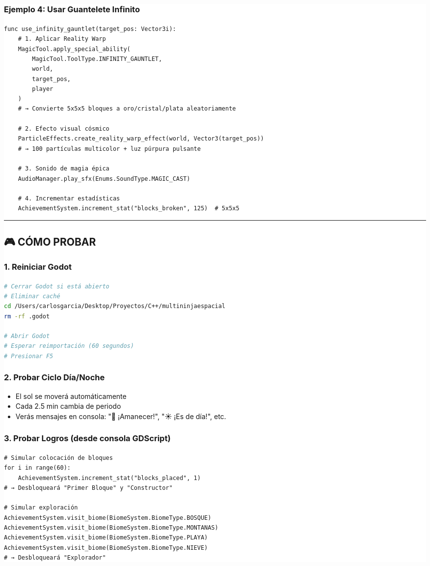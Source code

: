 ### Ejemplo 4: Usar Guantelete Infinito

```gdscript
func use_infinity_gauntlet(target_pos: Vector3i):
    # 1. Aplicar Reality Warp
    MagicTool.apply_special_ability(
        MagicTool.ToolType.INFINITY_GAUNTLET,
        world,
        target_pos,
        player
    )
    # → Convierte 5x5x5 bloques a oro/cristal/plata aleatoriamente

    # 2. Efecto visual cósmico
    ParticleEffects.create_reality_warp_effect(world, Vector3(target_pos))
    # → 100 partículas multicolor + luz púrpura pulsante

    # 3. Sonido de magia épica
    AudioManager.play_sfx(Enums.SoundType.MAGIC_CAST)

    # 4. Incrementar estadísticas
    AchievementSystem.increment_stat("blocks_broken", 125)  # 5x5x5
```

---

## 🎮 CÓMO PROBAR

### 1. Reiniciar Godot
```bash
# Cerrar Godot si está abierto
# Eliminar caché
cd /Users/carlosgarcia/Desktop/Proyectos/C++/multininjaespacial
rm -rf .godot

# Abrir Godot
# Esperar reimportación (60 segundos)
# Presionar F5
```

### 2. Probar Ciclo Día/Noche
- El sol se moverá automáticamente
- Cada 2.5 min cambia de periodo
- Verás mensajes en consola: "🌅 ¡Amanecer!", "☀️ ¡Es de día!", etc.

### 3. Probar Logros (desde consola GDScript)
```gdscript
# Simular colocación de bloques
for i in range(60):
    AchievementSystem.increment_stat("blocks_placed", 1)
# → Desbloqueará "Primer Bloque" y "Constructor"

# Simular exploración
AchievementSystem.visit_biome(BiomeSystem.BiomeType.BOSQUE)
AchievementSystem.visit_biome(BiomeSystem.BiomeType.MONTANAS)
AchievementSystem.visit_biome(BiomeSystem.BiomeType.PLAYA)
AchievementSystem.visit_biome(BiomeSystem.BiomeType.NIEVE)
# → Desbloqueará "Explorador"
```
